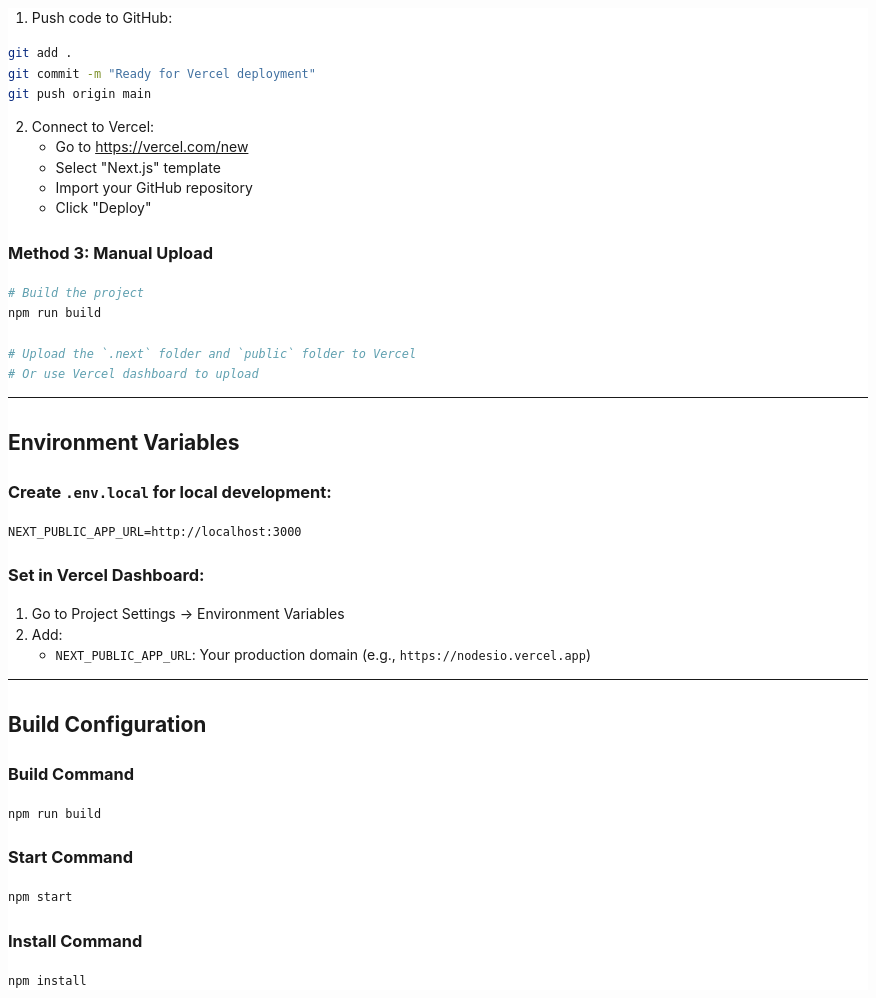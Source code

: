 1. Push code to GitHub:
```bash
git add .
git commit -m "Ready for Vercel deployment"
git push origin main
```

2. Connect to Vercel:
   - Go to https://vercel.com/new
   - Select "Next.js" template
   - Import your GitHub repository
   - Click "Deploy"

### Method 3: Manual Upload

```bash
# Build the project
npm run build

# Upload the `.next` folder and `public` folder to Vercel
# Or use Vercel dashboard to upload
```

---

## Environment Variables

### Create `.env.local` for local development:
```
NEXT_PUBLIC_APP_URL=http://localhost:3000
```

### Set in Vercel Dashboard:
1. Go to Project Settings → Environment Variables
2. Add:
   - `NEXT_PUBLIC_APP_URL`: Your production domain (e.g., `https://nodesio.vercel.app`)

---

## Build Configuration

### Build Command
```
npm run build
```

### Start Command
```
npm start
```

### Install Command
```
npm install
```
